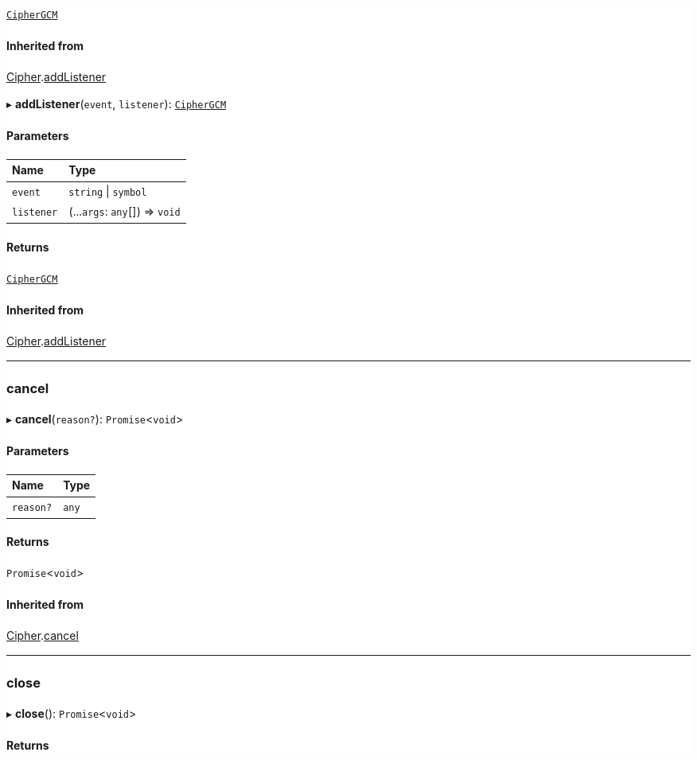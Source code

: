 [`CipherGCM`](https://oven-sh.github.io/bun-types/interfaces/crypto_.CipherGCM.md)

#### Inherited from

[Cipher](https://oven-sh.github.io/bun-types/classes/crypto_.Cipher.md).[addListener](https://oven-sh.github.io/bun-types/classes/crypto_.Cipher.md#addlistener)

▸ **addListener**(`event`, `listener`): [`CipherGCM`](https://oven-sh.github.io/bun-types/interfaces/crypto_.CipherGCM.md)

#### Parameters

| Name | Type |
| :------ | :------ |
| `event` | `string` \| `symbol` |
| `listener` | (...`args`: `any`[]) => `void` |

#### Returns

[`CipherGCM`](https://oven-sh.github.io/bun-types/interfaces/crypto_.CipherGCM.md)

#### Inherited from

[Cipher](https://oven-sh.github.io/bun-types/classes/crypto_.Cipher.md).[addListener](https://oven-sh.github.io/bun-types/classes/crypto_.Cipher.md#addlistener)

___

### cancel

▸ **cancel**(`reason?`): `Promise`<`void`\>

#### Parameters

| Name | Type |
| :------ | :------ |
| `reason?` | `any` |

#### Returns

`Promise`<`void`\>

#### Inherited from

[Cipher](https://oven-sh.github.io/bun-types/classes/crypto_.Cipher.md).[cancel](https://oven-sh.github.io/bun-types/classes/crypto_.Cipher.md#cancel)

___

### close

▸ **close**(): `Promise`<`void`\>

#### Returns
